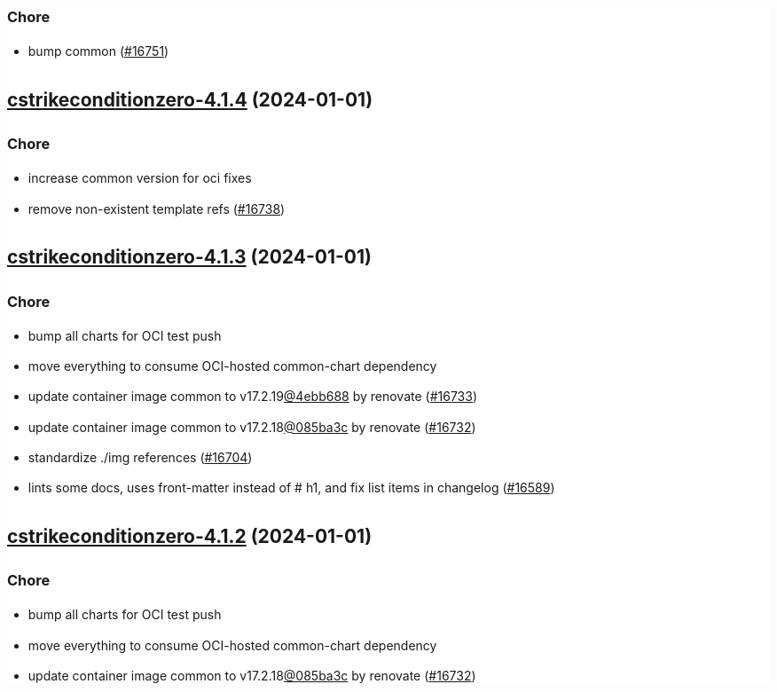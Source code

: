 ### Chore



- bump common ([#16751](https://github.com/truecharts/charts/issues/16751))


## [cstrikeconditionzero-4.1.4](https://github.com/truecharts/charts/compare/cstrikeconditionzero-4.1.3...cstrikeconditionzero-4.1.4) (2024-01-01)

### Chore



- increase common version for oci fixes

- remove non-existent template refs ([#16738](https://github.com/truecharts/charts/issues/16738))


## [cstrikeconditionzero-4.1.3](https://github.com/truecharts/charts/compare/cstrikeconditionzero-4.1.0...cstrikeconditionzero-4.1.3) (2024-01-01)

### Chore



- bump all charts for OCI test push

- move everything to consume OCI-hosted common-chart dependency

- update container image common to v17.2.19[@4ebb688](https://github.com/4ebb688) by renovate ([#16733](https://github.com/truecharts/charts/issues/16733))

- update container image common to v17.2.18[@085ba3c](https://github.com/085ba3c) by renovate ([#16732](https://github.com/truecharts/charts/issues/16732))

- standardize ./img references ([#16704](https://github.com/truecharts/charts/issues/16704))

- lints some docs, uses front-matter instead of # h1, and fix list items in changelog ([#16589](https://github.com/truecharts/charts/issues/16589))


## [cstrikeconditionzero-4.1.2](https://github.com/truecharts/charts/compare/cstrikeconditionzero-4.1.0...cstrikeconditionzero-4.1.2) (2024-01-01)

### Chore



- bump all charts for OCI test push

- move everything to consume OCI-hosted common-chart dependency

- update container image common to v17.2.18[@085ba3c](https://github.com/085ba3c) by renovate ([#16732](https://github.com/truecharts/charts/issues/16732))
